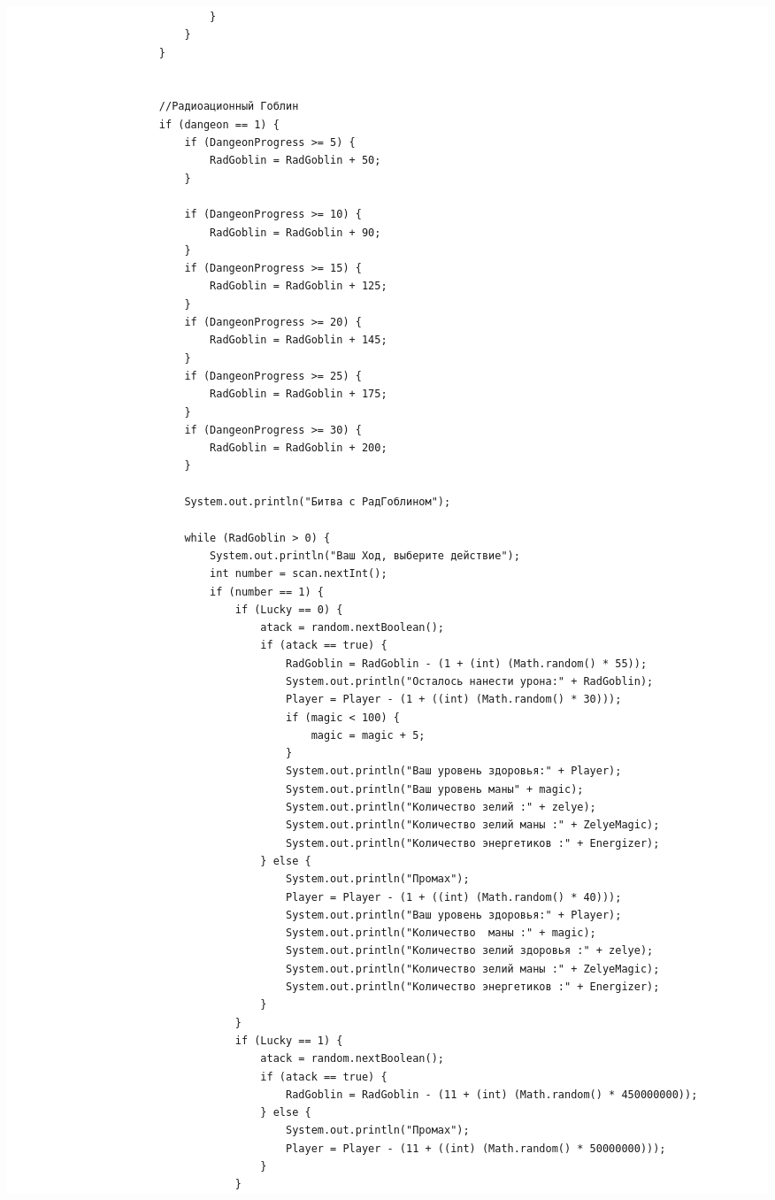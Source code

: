                                     }
                                }
                            }


                            //Радиоационный Гоблин
                            if (dangeon == 1) {
                                if (DangeonProgress >= 5) {
                                    RadGoblin = RadGoblin + 50;
                                }

                                if (DangeonProgress >= 10) {
                                    RadGoblin = RadGoblin + 90;
                                }
                                if (DangeonProgress >= 15) {
                                    RadGoblin = RadGoblin + 125;
                                }
                                if (DangeonProgress >= 20) {
                                    RadGoblin = RadGoblin + 145;
                                }
                                if (DangeonProgress >= 25) {
                                    RadGoblin = RadGoblin + 175;
                                }
                                if (DangeonProgress >= 30) {
                                    RadGoblin = RadGoblin + 200;
                                }

                                System.out.println("Битва с РадГоблином");

                                while (RadGoblin > 0) {
                                    System.out.println("Ваш Ход, выберите действие");
                                    int number = scan.nextInt();
                                    if (number == 1) {
                                        if (Lucky == 0) {
                                            atack = random.nextBoolean();
                                            if (atack == true) {
                                                RadGoblin = RadGoblin - (1 + (int) (Math.random() * 55));
                                                System.out.println("Осталось нанести урона:" + RadGoblin);
                                                Player = Player - (1 + ((int) (Math.random() * 30)));
                                                if (magic < 100) {
                                                    magic = magic + 5;
                                                }
                                                System.out.println("Ваш уровень здоровья:" + Player);
                                                System.out.println("Ваш уровень маны" + magic);
                                                System.out.println("Количество зелий :" + zelye);
                                                System.out.println("Количество зелий маны :" + ZelyeMagic);
                                                System.out.println("Количество энергетиков :" + Energizer);
                                            } else {
                                                System.out.println("Промах");
                                                Player = Player - (1 + ((int) (Math.random() * 40)));
                                                System.out.println("Ваш уровень здоровья:" + Player);
                                                System.out.println("Количество  маны :" + magic);
                                                System.out.println("Количество зелий здоровья :" + zelye);
                                                System.out.println("Количество зелий маны :" + ZelyeMagic);
                                                System.out.println("Количество энергетиков :" + Energizer);
                                            }
                                        }
                                        if (Lucky == 1) {
                                            atack = random.nextBoolean();
                                            if (atack == true) {
                                                RadGoblin = RadGoblin - (11 + (int) (Math.random() * 450000000));
                                            } else {
                                                System.out.println("Промах");
                                                Player = Player - (11 + ((int) (Math.random() * 50000000)));
                                            }
                                        }